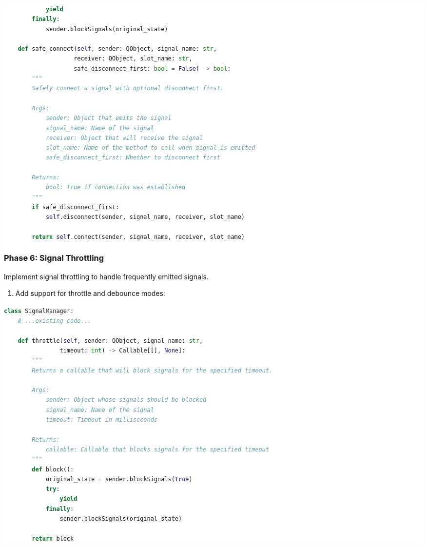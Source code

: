 ```python
            yield
        finally:
            sender.blockSignals(original_state)
    
    def safe_connect(self, sender: QObject, signal_name: str,
                    receiver: QObject, slot_name: str,
                    safe_disconnect_first: bool = False) -> bool:
        """
        Safely connect a signal with optional disconnect first.
        
        Args:
            sender: Object that emits the signal
            signal_name: Name of the signal
            receiver: Object that will receive the signal
            slot_name: Name of the method to call when signal is emitted
            safe_disconnect_first: Whether to disconnect first
            
        Returns:
            bool: True if connection was established
        """
        if safe_disconnect_first:
            self.disconnect(sender, signal_name, receiver, slot_name)
        
        return self.connect(sender, signal_name, receiver, slot_name)
```

### Phase 6: Signal Throttling
Implement signal throttling to handle frequently emitted signals.

1. Add support for throttle and debounce modes:

```python
class SignalManager:
    # ...existing code...
    
    def throttle(self, sender: QObject, signal_name: str,
                timeout: int) -> Callable[[], None]:
        """
        Returns a callable that will block signals for the specified timeout.
        
        Args:
            sender: Object whose signals should be blocked
            signal_name: Name of the signal
            timeout: Timeout in milliseconds
            
        Returns:
            callable: Callable that blocks signals for the specified timeout
        """
        def block():
            original_state = sender.blockSignals(True)
            try:
                yield
            finally:
                sender.blockSignals(original_state)
        
        return block
```
